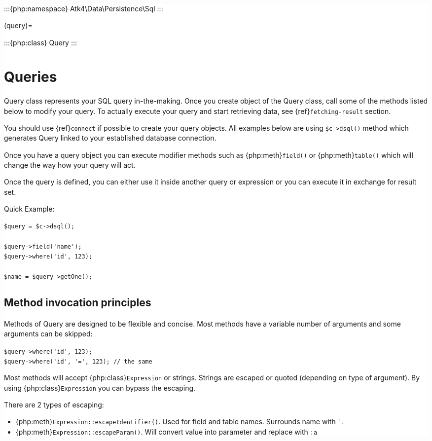 :::{php:namespace} Atk4\Data\Persistence\Sql
:::

(query)=

:::{php:class} Query
:::

# Queries

Query class represents your SQL query in-the-making. Once you create object of
the Query class, call some of the methods listed below to modify your query. To
actually execute your query and start retrieving data, see {ref}`fetching-result`
section.

You should use {ref}`connect` if possible to create your query objects. All
examples below are using `$c->dsql()` method which generates Query linked to
your established database connection.

Once you have a query object you can execute modifier methods such as
{php:meth}`field()` or {php:meth}`table()` which will change the way how your
query will act.

Once the query is defined, you can either use it inside another query or
expression or you can execute it in exchange for result set.

Quick Example:

```
$query = $c->dsql();

$query->field('name');
$query->where('id', 123);

$name = $query->getOne();
```

## Method invocation principles

Methods of Query are designed to be flexible and concise. Most methods have a
variable number of arguments and some arguments can be skipped:

```
$query->where('id', 123);
$query->where('id', '=', 123); // the same
```

Most methods will accept {php:class}`Expression` or strings. Strings are
escaped or quoted (depending on type of argument). By using {php:class}`Expression`
you can bypass the escaping.

There are 2 types of escaping:

- {php:meth}`Expression::escapeIdentifier()`. Used for field and table names. Surrounds name with `` ` ``.
- {php:meth}`Expression::escapeParam()`. Will convert value into parameter and replace with `:a`

